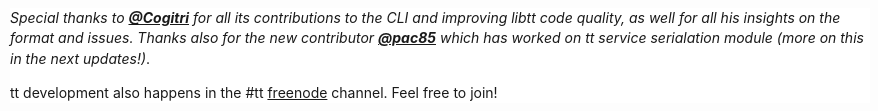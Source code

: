 _Special thanks to [**@Cogitri**](https://github.com/Cogitri) for all its contributions to the CLI and improving libtt code quality, as well for all his insights on the format and issues. Thanks also for the new contributor [**@pac85**](https://github.com/pac85) which has worked on tt service serialation module (more on this in the next updates!)_.

tt development also happens in the #tt [freenode] channel. Feel free to join!

[freenode]: https://freenode.net/



[tt]: https://github.com/danyspin97/tt
[devember1]: https://danyspin97.org/blog/devember-2019-rewriting-66/
[devember2]: https://danyspin97.org/blog/devember-2019-first-ten-days/
[libconfini]: https://github.com/madmurphy/libconfini/
[INI file]: https://en.wikipedia.org/wiki/INI_file
[s6 service directories]: https://skarnet.org/software/s6/servicedir.html
[66 frontend]: https://web.obarun.org/software/66/frontend.html
[66-exherbo]: https://gitlab.exherbo.org/exherbo-misc/66-exherbo/-/tree/master
[tt service format]: https://github.com/DanySpin97/tt/issues/2
[tt provider proposal]: https://github.com/DanySpin97/tt/issues/9
[libconfini multiline example]: https://github.com/madmurphy/libconfini/blob/master/examples/ini_files/self_explaining.conf#L40